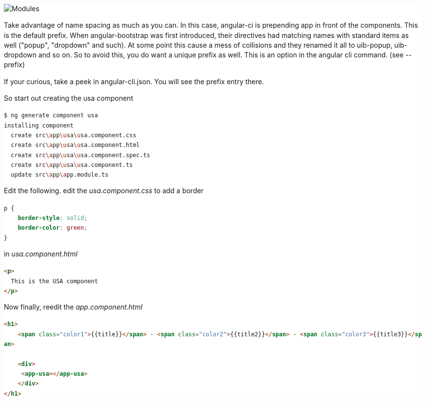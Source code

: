 ![Modules](https://github.com/robstave/angular2-training/blob/master/session-one/modules.png "Modules")


Take advantage of name spacing as much as you can. In this case, angular-ci is prepending app in front of the components. This is the default prefix.
When angular-bootstrap was first introduced, their directives had matching names with standard items as well ("popup", "dropdown" and such).
At some point this cause a mess of collisions and they renamed it all to uib-popup, uib-dropdown and so on.
So to avoid this, you do want a unique prefix as well.  This is an option in the angular cli command. (see --prefix)

If your curious, take a peek in angular-cli.json. You will see the prefix entry there.


So start out creating the usa component

```bash
$ ng generate component usa
installing component
  create src\app\usa\usa.component.css
  create src\app\usa\usa.component.html
  create src\app\usa\usa.component.spec.ts
  create src\app\usa\usa.component.ts
  update src\app\app.module.ts
```

Edit the following. 
edit the _usa.component.css_ to add a border

```css
p {
    border-style: solid;
    border-color: green;
}
```

in _usa.component.html_

```html
<p>
  This is the USA component
</p>
```


Now finally, reedit the _app.component.html_

```html
<h1>
    <span class="color1">{{title}}</span> - <span class="color2">{{title2}}</span> - <span class="color3">{{title3}}</span>

	<div>
	 <app-usa></app-usa>
	</div>
</h1>
```
